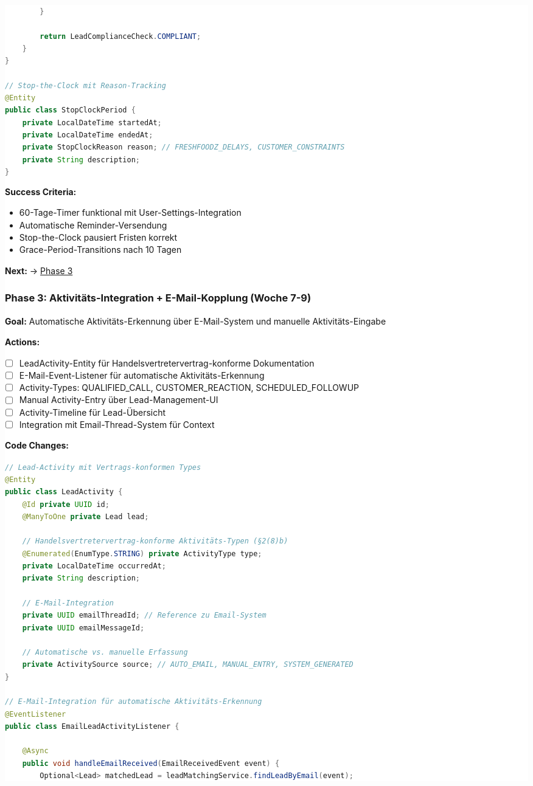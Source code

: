 ```java
        }

        return LeadComplianceCheck.COMPLIANT;
    }
}

// Stop-the-Clock mit Reason-Tracking
@Entity
public class StopClockPeriod {
    private LocalDateTime startedAt;
    private LocalDateTime endedAt;
    private StopClockReason reason; // FRESHFOODZ_DELAYS, CUSTOMER_CONSTRAINTS
    private String description;
}
```

**Success Criteria:**
- 60-Tage-Timer funktional mit User-Settings-Integration
- Automatische Reminder-Versendung
- Stop-the-Clock pausiert Fristen korrekt
- Grace-Period-Transitions nach 10 Tagen

**Next:** → [Phase 3](#phase-3)

### Phase 3: Aktivitäts-Integration + E-Mail-Kopplung (Woche 7-9)
**Goal:** Automatische Aktivitäts-Erkennung über E-Mail-System und manuelle Aktivitäts-Eingabe

**Actions:**
- [ ] LeadActivity-Entity für Handelsvertretervertrag-konforme Dokumentation
- [ ] E-Mail-Event-Listener für automatische Aktivitäts-Erkennung
- [ ] Activity-Types: QUALIFIED_CALL, CUSTOMER_REACTION, SCHEDULED_FOLLOWUP
- [ ] Manual Activity-Entry über Lead-Management-UI
- [ ] Activity-Timeline für Lead-Übersicht
- [ ] Integration mit Email-Thread-System für Context

**Code Changes:**
```java
// Lead-Activity mit Vertrags-konformen Types
@Entity
public class LeadActivity {
    @Id private UUID id;
    @ManyToOne private Lead lead;

    // Handelsvertretervertrag-konforme Aktivitäts-Typen (§2(8)b)
    @Enumerated(EnumType.STRING) private ActivityType type;
    private LocalDateTime occurredAt;
    private String description;

    // E-Mail-Integration
    private UUID emailThreadId; // Reference zu Email-System
    private UUID emailMessageId;

    // Automatische vs. manuelle Erfassung
    private ActivitySource source; // AUTO_EMAIL, MANUAL_ENTRY, SYSTEM_GENERATED
}

// E-Mail-Integration für automatische Aktivitäts-Erkennung
@EventListener
public class EmailLeadActivityListener {

    @Async
    public void handleEmailReceived(EmailReceivedEvent event) {
        Optional<Lead> matchedLead = leadMatchingService.findLeadByEmail(event);

```